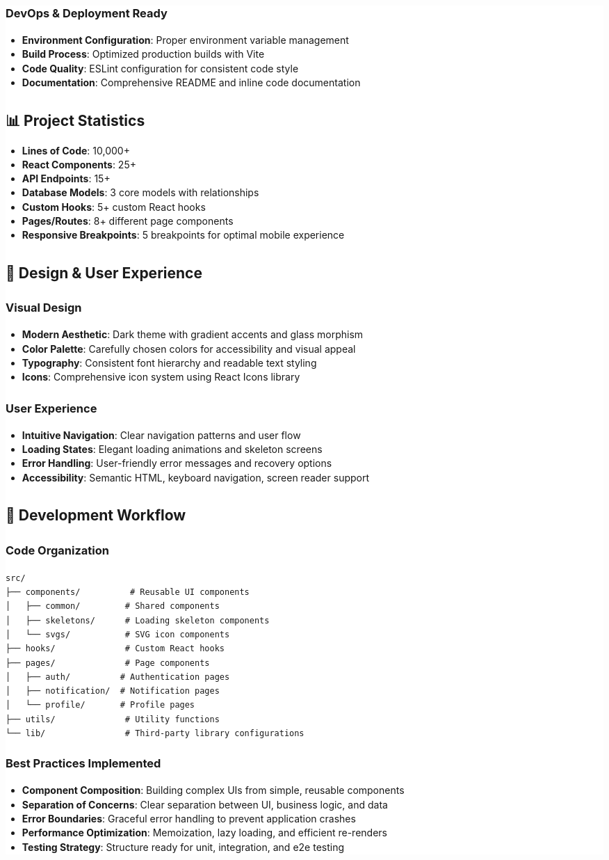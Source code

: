 ### DevOps & Deployment Ready
- **Environment Configuration**: Proper environment variable management
- **Build Process**: Optimized production builds with Vite
- **Code Quality**: ESLint configuration for consistent code style
- **Documentation**: Comprehensive README and inline code documentation

## 📊 Project Statistics

- **Lines of Code**: 10,000+
- **React Components**: 25+
- **API Endpoints**: 15+
- **Database Models**: 3 core models with relationships
- **Custom Hooks**: 5+ custom React hooks
- **Pages/Routes**: 8+ different page components
- **Responsive Breakpoints**: 5 breakpoints for optimal mobile experience

## 🎨 Design & User Experience

### Visual Design
- **Modern Aesthetic**: Dark theme with gradient accents and glass morphism
- **Color Palette**: Carefully chosen colors for accessibility and visual appeal
- **Typography**: Consistent font hierarchy and readable text styling
- **Icons**: Comprehensive icon system using React Icons library

### User Experience
- **Intuitive Navigation**: Clear navigation patterns and user flow
- **Loading States**: Elegant loading animations and skeleton screens
- **Error Handling**: User-friendly error messages and recovery options
- **Accessibility**: Semantic HTML, keyboard navigation, screen reader support

## 🔧 Development Workflow

### Code Organization
```
src/
├── components/          # Reusable UI components
│   ├── common/         # Shared components
│   ├── skeletons/      # Loading skeleton components
│   └── svgs/           # SVG icon components
├── hooks/              # Custom React hooks
├── pages/              # Page components
│   ├── auth/          # Authentication pages
│   ├── notification/  # Notification pages
│   └── profile/       # Profile pages
├── utils/              # Utility functions
└── lib/                # Third-party library configurations
```

### Best Practices Implemented
- **Component Composition**: Building complex UIs from simple, reusable components
- **Separation of Concerns**: Clear separation between UI, business logic, and data
- **Error Boundaries**: Graceful error handling to prevent application crashes
- **Performance Optimization**: Memoization, lazy loading, and efficient re-renders
- **Testing Strategy**: Structure ready for unit, integration, and e2e testing
